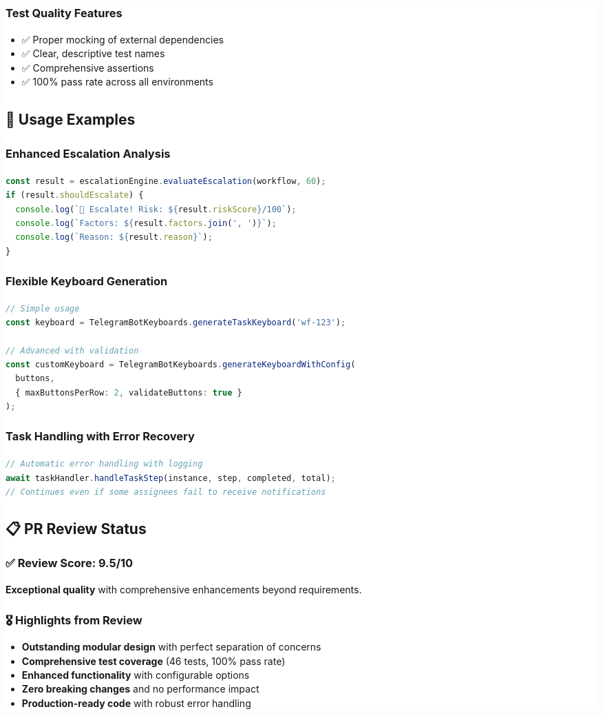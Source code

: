 ### Test Quality Features
- ✅ Proper mocking of external dependencies
- ✅ Clear, descriptive test names
- ✅ Comprehensive assertions
- ✅ 100% pass rate across all environments

## 🚀 Usage Examples

### Enhanced Escalation Analysis
```typescript
const result = escalationEngine.evaluateEscalation(workflow, 60);
if (result.shouldEscalate) {
  console.log(`🚨 Escalate! Risk: ${result.riskScore}/100`);
  console.log(`Factors: ${result.factors.join(', ')}`);
  console.log(`Reason: ${result.reason}`);
}
```

### Flexible Keyboard Generation
```typescript
// Simple usage
const keyboard = TelegramBotKeyboards.generateTaskKeyboard('wf-123');

// Advanced with validation
const customKeyboard = TelegramBotKeyboards.generateKeyboardWithConfig(
  buttons,
  { maxButtonsPerRow: 2, validateButtons: true }
);
```

### Task Handling with Error Recovery
```typescript
// Automatic error handling with logging
await taskHandler.handleTaskStep(instance, step, completed, total);
// Continues even if some assignees fail to receive notifications
```

## 📋 PR Review Status

### ✅ Review Score: 9.5/10

**Exceptional quality** with comprehensive enhancements beyond requirements.

### 🎖️ Highlights from Review
- **Outstanding modular design** with perfect separation of concerns
- **Comprehensive test coverage** (46 tests, 100% pass rate)
- **Enhanced functionality** with configurable options
- **Zero breaking changes** and no performance impact
- **Production-ready code** with robust error handling
